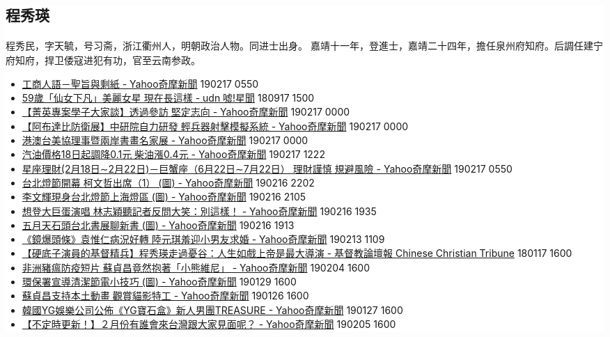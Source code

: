 ## 程秀瑛

程秀民，字天毓，号习斋，浙江衢州人，明朝政治人物。同进士出身。
嘉靖十一年，登進士，嘉靖二十四年，擔任泉州府知府。后調任建宁府知府，捍卫倭寇进犯有功，官至云南参政。
- [工商人語－聖旨與剩紙 - Yahoo奇摩新聞](https://tw.news.yahoo.com/%E5%B7%A5%E5%95%86%E4%BA%BA%E8%AA%9E-%E8%81%96%E6%97%A8%E8%88%87%E5%89%A9%E7%B4%99-215006483--finance.html "工商人語－聖旨與剩紙 - Yahoo奇摩新聞") 190217 0550
- [59歲「仙女下凡」美麗女星 現在長這樣 - udn 噓!星聞](https://stars.udn.com/star/story/10091/3372589 "59歲「仙女下凡」美麗女星 現在長這樣 - udn 噓!星聞") 180917 1500
- [【菁英專案學子大家談】透過參訪 堅定志向 - Yahoo奇摩新聞](https://tw.news.yahoo.com/%E8%8F%81%E8%8B%B1%E5%B0%88%E6%A1%88%E5%AD%B8%E5%AD%90%E5%A4%A7%E5%AE%B6%E8%AB%87-%E9%80%8F%E9%81%8E%E5%8F%83%E8%A8%AA-%E5%A0%85%E5%AE%9A%E5%BF%97%E5%90%91-160000859.html "【菁英專案學子大家談】透過參訪 堅定志向 - Yahoo奇摩新聞") 190217 0000
- [【阿布達比防衛展】中研院自力研發 輕兵器射擊模擬系統 - Yahoo奇摩新聞](https://tw.news.yahoo.com/%E9%98%BF%E5%B8%83%E9%81%94%E6%AF%94%E9%98%B2%E8%A1%9B%E5%B1%95-%E4%B8%AD%E7%A0%94%E9%99%A2%E8%87%AA%E5%8A%9B%E7%A0%94%E7%99%BC-%E8%BC%95%E5%85%B5%E5%99%A8%E5%B0%84%E6%93%8A%E6%A8%A1%E6%93%AC%E7%B3%BB%E7%B5%B1-160000243.html "【阿布達比防衛展】中研院自力研發 輕兵器射擊模擬系統 - Yahoo奇摩新聞") 190217 0000
- [港澳台美協理事暨兩岸書畫名家展 - Yahoo奇摩新聞](https://tw.news.yahoo.com/%E6%B8%AF%E6%BE%B3%E5%8F%B0%E7%BE%8E%E5%8D%94%E7%90%86%E4%BA%8B%E6%9A%A8%E5%85%A9%E5%B2%B8%E6%9B%B8%E7%95%AB%E5%90%8D%E5%AE%B6%E5%B1%95-160000789.html "港澳台美協理事暨兩岸書畫名家展 - Yahoo奇摩新聞") 190217 0000
- [汽油價格18日起調降0.1元 柴油漲0.4元 - Yahoo奇摩新聞](https://tw.news.yahoo.com/%E6%B1%BD%E6%B2%B9%E5%83%B9%E6%A0%BC18%E6%97%A5%E8%B5%B7%E8%AA%BF%E9%99%8D0-1%E5%85%83-%E6%9F%B4%E6%B2%B9%E6%BC%B20-4%E5%85%83-042229037.html "汽油價格18日起調降0.1元 柴油漲0.4元 - Yahoo奇摩新聞") 190217 1222
- [星座理財(2月18日∼2月22日)－巨蟹座（6月22日∼7月22日） 理財謹慎 規避風險 - Yahoo奇摩新聞](https://tw.news.yahoo.com/%E6%98%9F%E5%BA%A7%E7%90%86%E8%B2%A1-2%E6%9C%8818%E6%97%A5-2%E6%9C%8822%E6%97%A5-%E5%B7%A8%E8%9F%B9%E5%BA%A7-6%E6%9C%8822%E6%97%A5-7%E6%9C%8822%E6%97%A5-%E7%90%86%E8%B2%A1%E8%AC%B9%E6%85%8E-%E8%A6%8F%E9%81%BF%E9%A2%A8%E9%9A%AA-215006178--finance.html "星座理財(2月18日∼2月22日)－巨蟹座（6月22日∼7月22日） 理財謹慎 規避風險 - Yahoo奇摩新聞") 190217 0550
- [台北燈節開幕 柯文哲出席（1） (圖) - Yahoo奇摩新聞](https://tw.news.yahoo.com/%E5%8F%B0%E5%8C%97%E7%87%88%E7%AF%80%E9%96%8B%E5%B9%95-%E6%9F%AF%E6%96%87%E5%93%B2%E5%87%BA%E5%B8%AD-1-%E5%9C%96-140234789.html "台北燈節開幕 柯文哲出席（1） (圖) - Yahoo奇摩新聞") 190216 2202
- [李文輝現身台北燈節上海燈區 (圖) - Yahoo奇摩新聞](https://tw.news.yahoo.com/%E6%9D%8E%E6%96%87%E8%BC%9D%E7%8F%BE%E8%BA%AB%E5%8F%B0%E5%8C%97%E7%87%88%E7%AF%80%E4%B8%8A%E6%B5%B7%E7%87%88%E5%8D%80-%E5%9C%96-130533677.html "李文輝現身台北燈節上海燈區 (圖) - Yahoo奇摩新聞") 190216 2105
- [想登大巨蛋演唱 林志穎聽記者反問大笑：別這樣！ - Yahoo奇摩新聞](https://tw.news.yahoo.com/%E6%83%B3%E7%99%BB%E5%A4%A7%E5%B7%A8%E8%9B%8B%E6%BC%94%E5%94%B1%E3%80%80%E6%9E%97%E5%BF%97%E7%A9%8E%E8%81%BD%E8%A8%98%E8%80%85%E5%8F%8D%E5%95%8F%E5%A4%A7%E7%AC%91%EF%BC%9A%E5%88%A5%E9%80%99%E6%A8%A3-113514792.html "想登大巨蛋演唱 林志穎聽記者反問大笑：別這樣！ - Yahoo奇摩新聞") 190216 1935
- [五月天石頭台北書展聊新書 (圖) - Yahoo奇摩新聞](https://tw.news.yahoo.com/%E4%BA%94%E6%9C%88%E5%A4%A9%E7%9F%B3%E9%A0%AD%E5%8F%B0%E5%8C%97%E6%9B%B8%E5%B1%95%E8%81%8A%E6%96%B0%E6%9B%B8-%E5%9C%96-111330698.html "五月天石頭台北書展聊新書 (圖) - Yahoo奇摩新聞") 190216 1913
- [《鏡爆頭條》袁惟仁病況好轉 陸元琪羞迎小男友求婚 - Yahoo奇摩新聞](https://tw.news.yahoo.com/video/%E9%8F%A1%E7%88%86%E9%A0%AD%E6%A2%9D-%E8%A2%81%E6%83%9F%E4%BB%81%E7%97%85%E6%B3%81%E5%A5%BD%E8%BD%89-%E9%99%B8%E5%85%83%E7%90%AA%E7%BE%9E%E8%BF%8E%E5%B0%8F%E7%94%B7%E5%8F%8B%E6%B1%82%E5%A9%9A-024904739.html "《鏡爆頭條》袁惟仁病況好轉 陸元琪羞迎小男友求婚 - Yahoo奇摩新聞") 190213 1109
- [【硬底子演員的基督精兵】程秀瑛走過憂谷：人生如戲上帝是最大導演 - 基督教論壇報 Chinese Christian Tribune](https://www.ct.org.tw/1317861 "【硬底子演員的基督精兵】程秀瑛走過憂谷：人生如戲上帝是最大導演 - 基督教論壇報 Chinese Christian Tribune") 180117 1600
- [非洲豬瘟防疫短片 蘇貞昌竟然抱著「小熊維尼」 - Yahoo奇摩新聞](https://tw.news.yahoo.com/%E9%9D%9E%E6%B4%B2%E8%B1%AC%E7%98%9F%E9%98%B2%E7%96%AB%E7%9F%AD%E7%89%87-%E8%98%87%E8%B2%9E%E6%98%8C%E7%AB%9F%E7%84%B6%E6%8A%B1%E8%91%97-%E5%B0%8F%E7%86%8A%E7%B6%AD%E5%B0%BC-020747696.html "非洲豬瘟防疫短片 蘇貞昌竟然抱著「小熊維尼」 - Yahoo奇摩新聞") 190204 1600
- [環保署宣導清潔節電小技巧 (圖) - Yahoo奇摩新聞](https://tw.news.yahoo.com/%E7%92%B0%E4%BF%9D%E7%BD%B2%E5%AE%A3%E5%B0%8E%E6%B8%85%E6%BD%94%E7%AF%80%E9%9B%BB%E5%B0%8F%E6%8A%80%E5%B7%A7-%E5%9C%96-091726537.html "環保署宣導清潔節電小技巧 (圖) - Yahoo奇摩新聞") 190129 1600
- [蘇貞昌支持本土動畫 觀賞貓影特工 - Yahoo奇摩新聞](https://tw.news.yahoo.com/%E8%98%87%E8%B2%9E%E6%98%8C%E6%94%AF%E6%8C%81%E6%9C%AC%E5%9C%9F%E5%8B%95%E7%95%AB-%E8%A7%80%E8%B3%9E%E8%B2%93%E5%BD%B1%E7%89%B9%E5%B7%A5-114536570.html "蘇貞昌支持本土動畫 觀賞貓影特工 - Yahoo奇摩新聞") 190126 1600
- [韓國YG娛樂公司公佈《YG寶石盒》新人男團TREASURE - Yahoo奇摩新聞](https://tw.news.yahoo.com/%E9%9F%93%E5%9C%8Byg%E5%A8%9B%E6%A8%82%E5%85%AC%E5%8F%B8%E5%85%AC%E4%BD%88-yg%E5%AF%B6%E7%9F%B3%E7%9B%92-%E6%96%B0%E4%BA%BA%E7%94%B7%E5%9C%98treasure-055648022.html "韓國YG娛樂公司公佈《YG寶石盒》新人男團TREASURE - Yahoo奇摩新聞") 190127 1600
- [【不定時更新！】２月份有誰會來台灣跟大家見面呢？ - Yahoo奇摩新聞](https://tw.news.yahoo.com/%E4%B8%8D%E5%AE%9A%E6%99%82%E6%9B%B4%E6%96%B0-%E6%9C%88%E4%BB%BD%E6%9C%89%E8%AA%B0%E6%9C%83%E4%BE%86%E5%8F%B0%E7%81%A3%E8%B7%9F%E5%A4%A7%E5%AE%B6%E8%A6%8B%E9%9D%A2%E5%91%A2-000000911.html "【不定時更新！】２月份有誰會來台灣跟大家見面呢？ - Yahoo奇摩新聞") 190205 1600